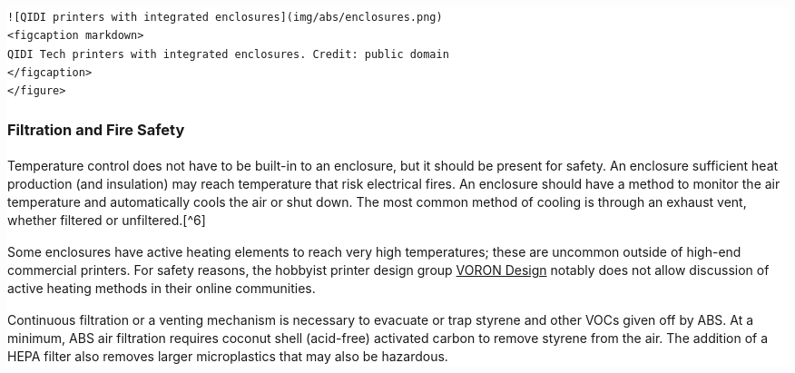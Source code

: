     ![QIDI printers with integrated enclosures](img/abs/enclosures.png)
    <figcaption markdown>
    QIDI Tech printers with integrated enclosures. Credit: public domain
    </figcaption>
    </figure>
    

### Filtration and Fire Safety

Temperature control does not have to be built-in to an enclosure, but it should be present for safety. An enclosure sufficient heat production (and insulation) may reach temperature that risk electrical fires. An enclosure should have a method to monitor the air temperature and automatically cools the air or shut down. The most common method of cooling is through an exhaust vent, whether filtered or unfiltered.[^6]

Some enclosures have active heating elements to reach very high temperatures; these are uncommon outside of high-end commercial printers. For safety reasons, the hobbyist printer design group [VORON Design](https://vorondesign.com/) notably does not allow discussion of active heating methods in their online communities.

Continuous filtration or a venting mechanism is necessary to evacuate or trap styrene and other VOCs given off by ABS. At a minimum, ABS air filtration requires coconut shell (acid-free) activated carbon to remove styrene from the air. The addition of a HEPA filter also removes larger microplastics that may also be hazardous.

<figure markdown>

[^1]: Specifically, the Creality Ender 3 Pro lists for around $100USD. Higher quality entry-level machines can be found for $250-$300.
[^2]: Without significant or expensive modification.
[^10]: Materials used to manufacture enclosures vary from metals like steel or aluminum to woods and plastics. Acrylic (PMMA) is commonly used for windows and doors for visibility.
